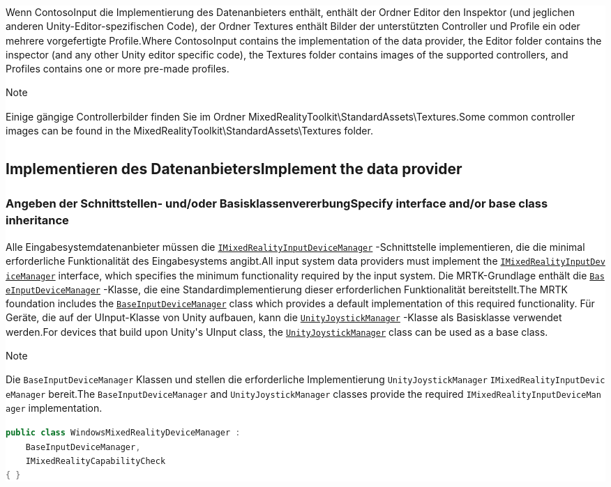 <span data-ttu-id="fe6ce-123">Wenn ContosoInput die Implementierung des Datenanbieters enthält, enthält der Ordner Editor den Inspektor (und jeglichen anderen Unity-Editor-spezifischen Code), der Ordner Textures enthält Bilder der unterstützten Controller und Profile ein oder mehrere vorgefertigte Profile.</span><span class="sxs-lookup"><span data-stu-id="fe6ce-123">Where ContosoInput contains the implementation of the data provider, the Editor folder contains the inspector (and any other Unity editor specific code), the Textures folder contains images of the supported controllers, and Profiles contains one or more pre-made profiles.</span></span>

> [!Note]
> <span data-ttu-id="fe6ce-124">Einige gängige Controllerbilder finden Sie im Ordner MixedRealityToolkit\StandardAssets\Textures.</span><span class="sxs-lookup"><span data-stu-id="fe6ce-124">Some common controller images can be found in the MixedRealityToolkit\StandardAssets\Textures folder.</span></span>

## <a name="implement-the-data-provider"></a><span data-ttu-id="fe6ce-125">Implementieren des Datenanbieters</span><span class="sxs-lookup"><span data-stu-id="fe6ce-125">Implement the data provider</span></span>

### <a name="specify-interface-andor-base-class-inheritance"></a><span data-ttu-id="fe6ce-126">Angeben der Schnittstellen- und/oder Basisklassenvererbung</span><span class="sxs-lookup"><span data-stu-id="fe6ce-126">Specify interface and/or base class inheritance</span></span>

<span data-ttu-id="fe6ce-127">Alle Eingabesystemdatenanbieter müssen die [`IMixedRealityInputDeviceManager`](xref:Microsoft.MixedReality.Toolkit.Input.IMixedRealityInputDeviceManager) -Schnittstelle implementieren, die die minimal erforderliche Funktionalität des Eingabesystems angibt.</span><span class="sxs-lookup"><span data-stu-id="fe6ce-127">All input system data providers must implement the [`IMixedRealityInputDeviceManager`](xref:Microsoft.MixedReality.Toolkit.Input.IMixedRealityInputDeviceManager) interface, which specifies the minimum functionality required by the input system.</span></span> <span data-ttu-id="fe6ce-128">Die MRTK-Grundlage enthält die [`BaseInputDeviceManager`](xref:Microsoft.MixedReality.Toolkit.Input.BaseInputDeviceManager) -Klasse, die eine Standardimplementierung dieser erforderlichen Funktionalität bereitstellt.</span><span class="sxs-lookup"><span data-stu-id="fe6ce-128">The MRTK foundation includes the [`BaseInputDeviceManager`](xref:Microsoft.MixedReality.Toolkit.Input.BaseInputDeviceManager) class which provides a default implementation of this required functionality.</span></span> <span data-ttu-id="fe6ce-129">Für Geräte, die auf der UInput-Klasse von Unity aufbauen, kann die [`UnityJoystickManager`](xref:Microsoft.MixedReality.Toolkit.Input.UnityInput.UnityJoystickManager) -Klasse als Basisklasse verwendet werden.</span><span class="sxs-lookup"><span data-stu-id="fe6ce-129">For devices that build upon Unity's UInput class, the [`UnityJoystickManager`](xref:Microsoft.MixedReality.Toolkit.Input.UnityInput.UnityJoystickManager) class can be used as a base class.</span></span>

> [!Note]
> <span data-ttu-id="fe6ce-130">Die `BaseInputDeviceManager` Klassen und stellen die erforderliche Implementierung `UnityJoystickManager` `IMixedRealityInputDeviceManager` bereit.</span><span class="sxs-lookup"><span data-stu-id="fe6ce-130">The `BaseInputDeviceManager` and `UnityJoystickManager` classes provide the required `IMixedRealityInputDeviceManager` implementation.</span></span>

```c#
public class WindowsMixedRealityDeviceManager :
    BaseInputDeviceManager,
    IMixedRealityCapabilityCheck
{ }
```
